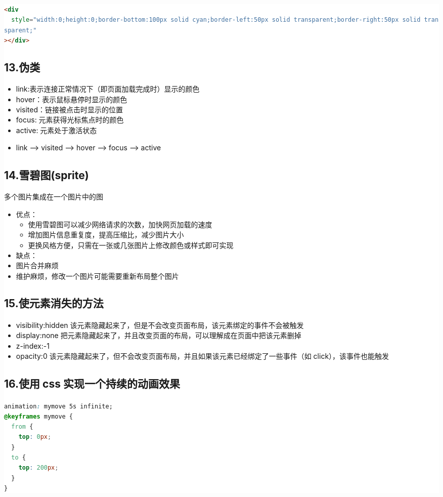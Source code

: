 ```html
<div
  style="width:0;height:0;border-bottom:100px solid cyan;border-left:50px solid transparent;border-right:50px solid transparent;"
></div>
```

## 13.伪类

- link:表示连接正常情况下（即页面加载完成时）显示的颜色
- hover：表示鼠标悬停时显示的颜色
- visited：链接被点击时显示的位置
- focus: 元素获得光标焦点时的颜色
- active: 元素处于激活状态

* link --> visited --> hover --> focus --> active

## 14.雪碧图(sprite)

多个图片集成在一个图片中的图

- 优点：
  - 使用雪碧图可以减少网络请求的次数，加快网页加载的速度
  - 增加图片信息重复度，提高压缩比，减少图片大小
  * 更换风格方便，只需在一张或几张图片上修改颜色或样式即可实现
- 缺点：
- 图片合并麻烦
- 维护麻烦，修改一个图片可能需要重新布局整个图片

## 15.使元素消失的方法

- visibility:hidden
  该元素隐藏起来了，但是不会改变页面布局，该元素绑定的事件不会被触发
- display:none
  把元素隐藏起来了，并且改变页面的布局，可以理解成在页面中把该元素删掉
- z-index:-1
- opacity:0
  该元素隐藏起来了，但不会改变页面布局，并且如果该元素已经绑定了一些事件（如 click），该事件也能触发

## 16.使用 css 实现一个持续的动画效果

```css
animation: mymove 5s infinite;
@keyframes mymove {
  from {
    top: 0px;
  }
  to {
    top: 200px;
  }
}
```
